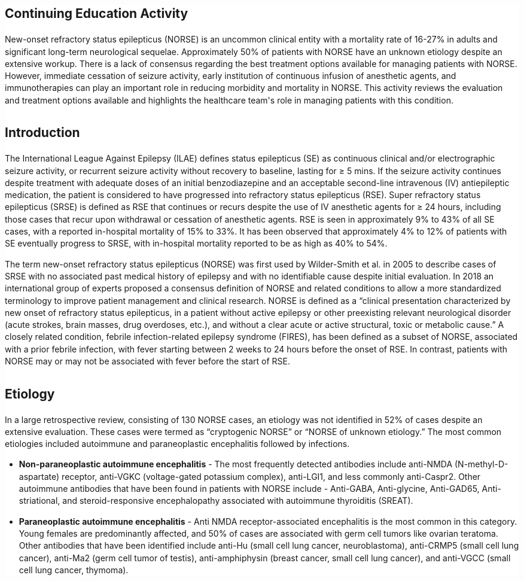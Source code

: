 ## Continuing Education Activity

New-onset refractory status epilepticus (NORSE) is an uncommon clinical entity with a mortality rate of 16-27% in adults and significant long-term neurological sequelae. Approximately 50% of patients with NORSE have an unknown etiology despite an extensive workup. There is a lack of consensus regarding the best treatment options available for managing patients with NORSE. However, immediate cessation of seizure activity, early institution of continuous infusion of anesthetic agents, and immunotherapies can play an important role in reducing morbidity and mortality in NORSE. This activity reviews the evaluation and treatment options available and highlights the healthcare team's role in managing patients with this condition.

## Introduction

The International League Against Epilepsy (ILAE) defines status epilepticus (SE) as continuous clinical and/or electrographic seizure activity, or recurrent seizure activity without recovery to baseline, lasting for ≥ 5 mins. If the seizure activity continues despite treatment with adequate doses of an initial benzodiazepine and an acceptable second-line intravenous (IV) antiepileptic medication, the patient is considered to have progressed into refractory status epilepticus (RSE). Super refractory status epilepticus (SRSE) is defined as RSE that continues or recurs despite the use of IV anesthetic agents for ≥ 24 hours, including those cases that recur upon withdrawal or cessation of anesthetic agents. RSE is seen in approximately 9% to 43% of all SE cases, with a reported in-hospital mortality of 15% to 33%. It has been observed that approximately 4% to 12% of patients with SE eventually progress to SRSE, with in-hospital mortality reported to be as high as 40% to 54%.

The term new-onset refractory status epilepticus (NORSE) was first used by Wilder-Smith et al. in 2005 to describe cases of SRSE with no associated past medical history of epilepsy and with no identifiable cause despite initial evaluation. In 2018 an international group of experts proposed a consensus definition of NORSE and related conditions to allow a more standardized terminology to improve patient management and clinical research. NORSE is defined as a “clinical presentation characterized by new onset of refractory status epilepticus, in a patient without active epilepsy or other preexisting relevant neurological disorder (acute strokes, brain masses, drug overdoses, etc.), and without a clear acute or active structural, toxic or metabolic cause.” A closely related condition, febrile infection-related epilepsy syndrome (FIRES), has been defined as a subset of NORSE, associated with a prior febrile infection, with fever starting between 2 weeks to 24 hours before the onset of RSE. In contrast, patients with NORSE may or may not be associated with fever before the start of RSE.

## Etiology

In a large retrospective review, consisting of 130 NORSE cases, an etiology was not identified in 52% of cases despite an extensive evaluation. These cases were termed as “cryptogenic NORSE” or “NORSE of unknown etiology.” The most common etiologies included autoimmune and paraneoplastic encephalitis followed by infections.

  * **Non-paraneoplastic autoimmune encephalitis** \- The most frequently detected antibodies include anti-NMDA (N-methyl-D-aspartate) receptor, anti-VGKC (voltage-gated potassium complex), anti-LGI1, and less commonly anti-Caspr2. Other autoimmune antibodies that have been found in patients with NORSE include - Anti-GABA, Anti-glycine, Anti-GAD65, Anti-striational, and steroid-responsive encephalopathy associated with autoimmune thyroiditis (SREAT). 

  * **Paraneoplastic autoimmune encephalitis** \- Anti NMDA receptor-associated encephalitis is the most common in this category. Young females are predominantly affected, and 50% of cases are associated with germ cell tumors like ovarian teratoma. Other antibodies that have been identified include anti-Hu (small cell lung cancer, neuroblastoma), anti-CRMP5 (small cell lung cancer), anti-Ma2 (germ cell tumor of testis), anti-amphiphysin (breast cancer, small cell lung cancer), and anti-VGCC (small cell lung cancer, thymoma). 
